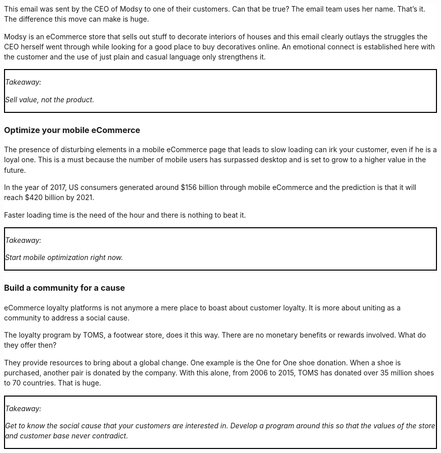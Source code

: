 
This email was sent by the CEO of Modsy to one of their customers. Can that be true? The email team uses her name. That’s it. The difference this move can make is huge.


Modsy is an eCommerce store that sells out stuff to decorate interiors of houses and this email clearly outlays the struggles the CEO herself went through while looking for a good place to buy decoratives online. An emotional connect is established here with the customer and the use of just plain and casual language only strengthens it.


<div style="border: 2px solid #000;" class="px-2">

_Takeaway:_

_Sell value, not the product._

</div>

### Optimize your mobile eCommerce

The presence of disturbing elements in a mobile eCommerce page that leads to slow loading can irk your customer, even if he is a loyal one. This is a must because the number of mobile users has surpassed desktop and is set to grow to a higher value in the future.


<link-text url="https://buildfire.com/mobile-ecommerce-stattistics-data/" rel="noopener nofollow" target="_blank">In the year of 2017, US consumers generated around $156 billion through mobile eCommerce and the prediction is that it will reach $420 billion by 2021.</link-text>


Faster loading time is the need of the hour and there is nothing to beat it.

<div style="border: 2px solid #000;" class="px-2">

_Takeaway:_

_Start mobile optimization right now._

</div>

### Build a community for a cause

eCommerce loyalty platforms is not anymore a mere place to boast about customer loyalty. It is more about uniting as a community to address a social cause.

The loyalty program by TOMS, a footwear store, does it this way. There are no monetary benefits or rewards involved. What do they offer then?

They provide resources to bring about a global change. One example is the One for One shoe donation. When a shoe is purchased, another pair is donated by the company. With this alone, from 2006 to 2015, TOMS has donated over 35 million shoes to 70 countries. That is huge.


<div style="border: 2px solid #000;" class="px-2">

_Takeaway:_

_Get to know the social cause that your customers are interested in. Develop a program around this so that the values of the store and customer base never contradict._

</div>
